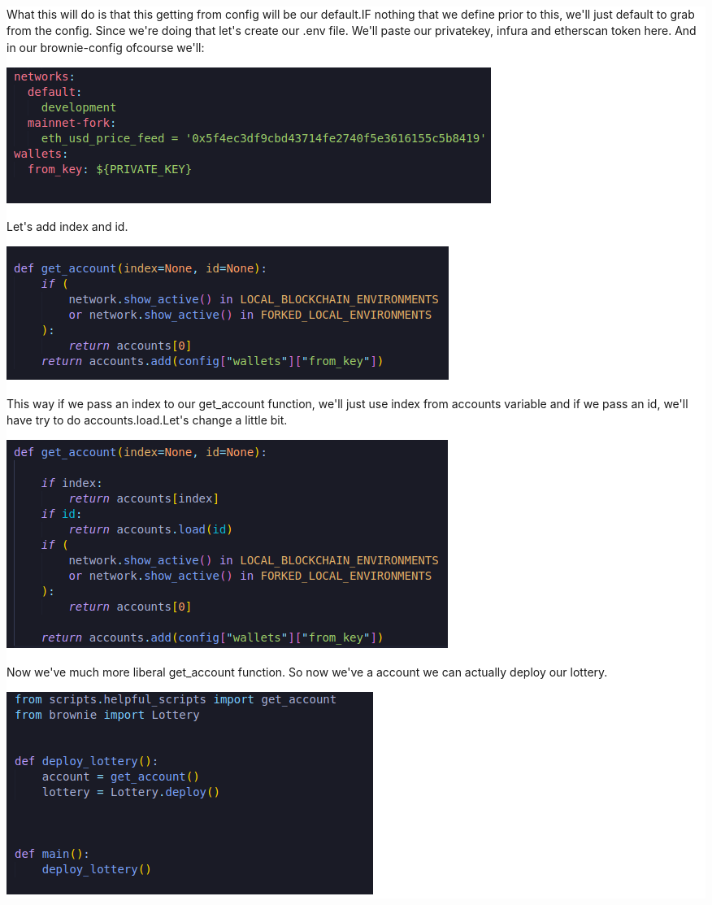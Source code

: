 What this will do is that this getting from config will be our default.IF nothing that we define prior to this, we'll just default to grab from the config. Since we're doing that let's create our .env file. We'll paste our privatekey, infura and etherscan token here. And in our brownie-config ofcourse we'll:

![fromKey](Images/i55.png)

Let's add index and id.

![indexId](Images/i56.png)

This way if we pass an index to our get_account function, we'll just use index from accounts variable and if we pass an id, we'll have try to do accounts.load.Let's change a little bit.

![ifIndexId](Images/i57.png)

Now we've much more liberal get_account function. So now we've a account we can actually deploy our lottery.

![deployLottery](Images/i58.png)
